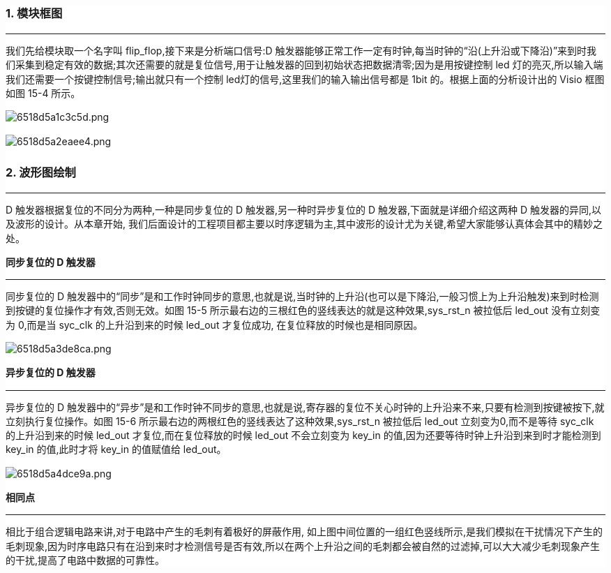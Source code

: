 
### 1. 模块框图


---


  我们先给模块取一个名字叫 flip_flop,接下来是分析端口信号:D 触发器能够正常工作一定有时钟,每当时钟的“沿(上升沿或下降沿)”来到时我们采集到稳定有效的数据;其次还需要的就是复位信号,用于让触发器的回到初始状态把数据清零;因为是用按键控制 led 灯的亮灭,所以输入端我们还需要一个按键控制信号;输出就只有一个控制 led灯的信号,这里我们的输入输出信号都是 1bit 的。根据上面的分析设计出的 Visio 框图如图 15-4 所示。



![6518d5a1c3c5d.png](https://bu.dusays.com/2023/10/01/6518d5a1c3c5d.png)


![6518d5a2eaee4.png](https://bu.dusays.com/2023/10/01/6518d5a2eaee4.png)


### 2. 波形图绘制


---


  D 触发器根据复位的不同分为两种,一种是同步复位的 D 触发器,另一种时异步复位的 D 触发器,下面就是详细介绍这两种 D 触发器的异同,以及波形的设计。从本章开始, 我们后面设计的工程项目都主要以时序逻辑为主,其中波形的设计尤为关键,希望大家能够认真体会其中的精妙之处。


**同步复位的 D 触发器**


---


  同步复位的 D 触发器中的“同步”是和工作时钟同步的意思,也就是说,当时钟的上升沿(也可以是下降沿,一般习惯上为上升沿触发)来到时检测到按键的复位操作才有效,否则无效。如图 15-5 所示最右边的三根红色的竖线表达的就是这种效果,sys_rst_n 被拉低后 led_out 没有立刻变为 0,而是当 syc_clk 的上升沿到来的时候 led_out 才复位成功, 在复位释放的时候也是相同原因。


![6518d5a3de8ca.png](https://bu.dusays.com/2023/10/01/6518d5a3de8ca.png)


**异步复位的 D 触发器**


---


异步复位的 D 触发器中的“异步”是和工作时钟不同步的意思,也就是说,寄存器的复位不关心时钟的上升沿来不来,只要有检测到按键被按下,就立刻执行复位操作。如图 15-6 所示最右边的两根红色的竖线表达了这种效果,sys_rst_n 被拉低后 led_out 立刻变为0,而不是等待 syc_clk 的上升沿到来的时候 led_out 才复位,而在复位释放的时候 led_out 不会立刻变为 key_in 的值,因为还要等待时钟上升沿到来到时才能检测到 key_in 的值,此时才将 key_in 的值赋值给 led_out。


![6518d5a4dce9a.png](https://bu.dusays.com/2023/10/01/6518d5a4dce9a.png)


**相同点**


---


相比于组合逻辑电路来讲,对于电路中产生的毛刺有着极好的屏蔽作用, 如上图中间位置的一组红色竖线所示,是我们模拟在干扰情况下产生的毛刺现象,因为时序电路只有在沿到来时才检测信号是否有效,所以在两个上升沿之间的毛刺都会被自然的过滤掉,可以大大减少毛刺现象产生的干扰,提高了电路中数据的可靠性。
